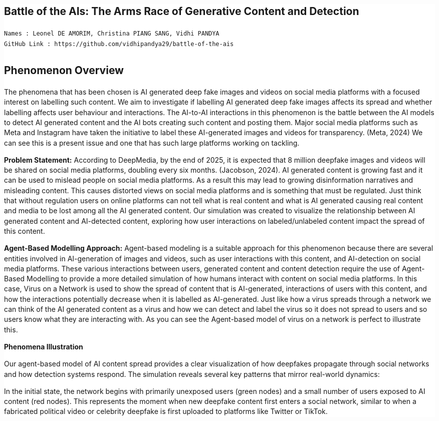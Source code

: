 ## Battle of the AIs: The Arms Race of Generative Content and Detection

```
Names : Leonel DE AMORIM, Christina PIANG SANG, Vidhi PANDYA
GitHub Link : https://github.com/vidhipandya29/battle-of-the-ais
```
## Phenomenon Overview

The phenomena that has been chosen is AI generated deep fake images and videos on social
media platforms with a focused interest on labelling such content. We aim to investigate if
labelling AI generated deep fake images affects its spread and whether labelling affects user
behaviour and interactions. The AI-to-AI interactions in this phenomenon is the battle between
the AI models to detect AI generated content and the AI bots creating such content and posting
them. Major social media platforms such as Meta and Instagram have taken the initiative to label
these AI-generated images and videos for transparency. (Meta, 2024) We can see this is a present
issue and one that has such large platforms working on tackling.

**Problem Statement:**
According to DeepMedia, by the end of 2025, it is expected that 8 million deepfake images and
videos will be shared on social media platforms, doubling every six months. (Jacobson, 2024).
AI generated content is growing fast and it can be used to mislead people on social media
platforms. As a result this may lead to growing disinformation narratives and misleading content.
This causes distorted views on social media platforms and is something that must be regulated.
Just think that without regulation users on online platforms can not tell what is real content and
what is AI generated causing real content and media to be lost among all the AI generated
content. Our simulation was created to visualize the relationship between AI generated content
and AI-detected content, exploring how user interactions on labeled/unlabeled content impact the
spread of this content.

**Agent-Based Modelling Approach:**
Agent-based modeling is a suitable approach for this phenomenon because there are several
entities involved in AI-generation of images and videos, such as user interactions with this
content, and AI-detection on social media platforms. These various interactions between users,
generated content and content detection require the use of Agent-Based Modelling to provide a
more detailed simulation of how humans interact with content on social media platforms. In this
case, Virus on a Network is used to show the spread of content that is AI-generated, interactions
of users with this content, and how the interactions potentially decrease when it is labelled as
AI-generated. Just like how a virus spreads through a network we can think of the AI generated
content as a virus and how we can detect and label the virus so it does not spread to users and so
users know what they are interacting with. As you can see the Agent-based model of virus on a
network is perfect to illustrate this.


**Phenomena Illustration**

Our agent-based model of AI content spread provides a clear visualization of how deepfakes
propagate through social networks and how detection systems respond. The simulation reveals
several key patterns that mirror real-world dynamics:

In the initial state, the network begins with primarily unexposed users (green nodes) and a small
number of users exposed to AI content (red nodes). This represents the moment when new
deepfake content first enters a social network, similar to when a fabricated political video or
celebrity deepfake is first uploaded to platforms like Twitter or TikTok.
